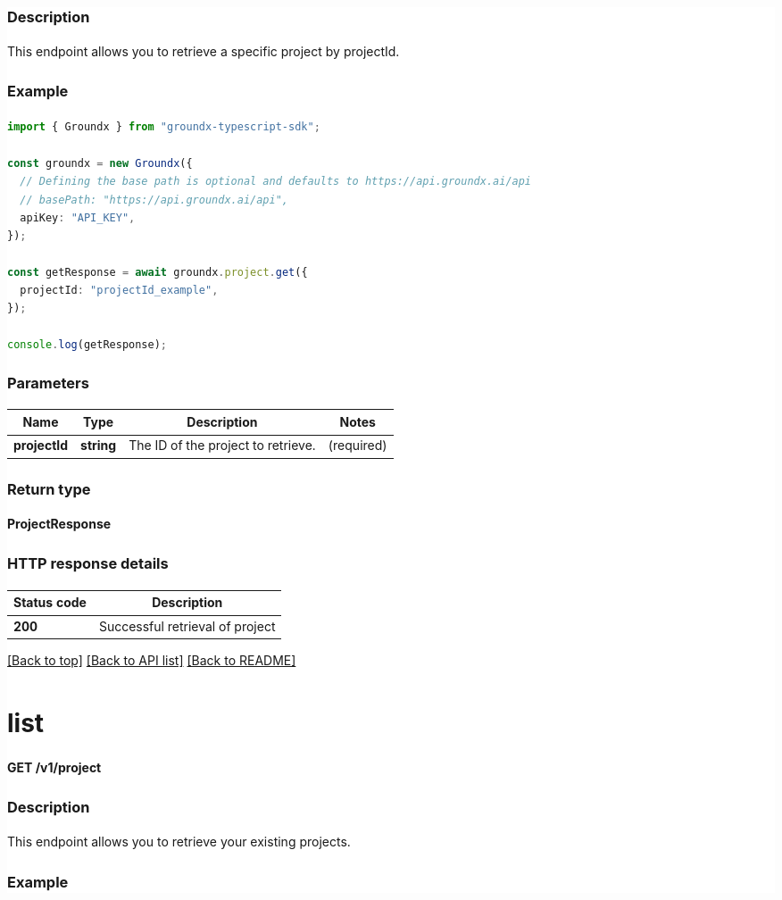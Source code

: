 ### Description
This endpoint allows you to retrieve a specific project by projectId.

### Example


```typescript
import { Groundx } from "groundx-typescript-sdk";

const groundx = new Groundx({
  // Defining the base path is optional and defaults to https://api.groundx.ai/api
  // basePath: "https://api.groundx.ai/api",
  apiKey: "API_KEY",
});

const getResponse = await groundx.project.get({
  projectId: "projectId_example",
});

console.log(getResponse);
```


### Parameters

Name | Type | Description  | Notes
------------- | ------------- | ------------- | -------------
**projectId** | **string** | The ID of the project to retrieve. | (required)

### Return type

**ProjectResponse**


### HTTP response details
| Status code | Description |
|-------------|-------------|
**200** | Successful retrieval of project |

[[Back to top]](#) [[Back to API list]](../README.md#documentation-for-api-endpoints) [[Back to README]](../README.md)

# **list**

#### **GET** /v1/project

### Description
This endpoint allows you to retrieve your existing projects.

### Example

